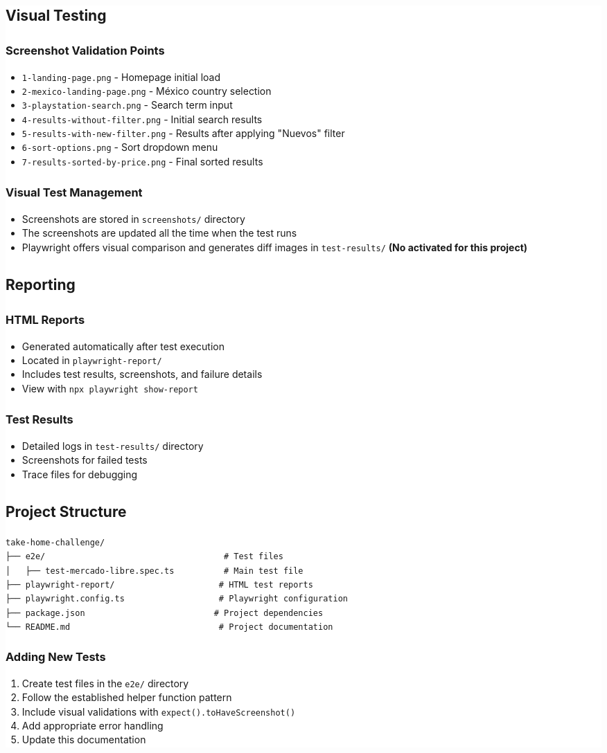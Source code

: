 ## Visual Testing

### Screenshot Validation Points

- `1-landing-page.png` - Homepage initial load
- `2-mexico-landing-page.png` - México country selection
- `3-playstation-search.png` - Search term input
- `4-results-without-filter.png` - Initial search results
- `5-results-with-new-filter.png` - Results after applying "Nuevos" filter
- `6-sort-options.png` - Sort dropdown menu
- `7-results-sorted-by-price.png` - Final sorted results

### Visual Test Management

- Screenshots are stored in `screenshots/` directory
- The screenshots are updated all the time when the test runs
- Playwright offers visual comparison and generates diff images in `test-results/` **(No activated for this project)**

## Reporting

### HTML Reports

- Generated automatically after test execution
- Located in `playwright-report/`
- Includes test results, screenshots, and failure details
- View with `npx playwright show-report`

### Test Results

- Detailed logs in `test-results/` directory
- Screenshots for failed tests
- Trace files for debugging

## Project Structure

```
take-home-challenge/
├── e2e/                                    # Test files
│   ├── test-mercado-libre.spec.ts          # Main test file
├── playwright-report/                     # HTML test reports
├── playwright.config.ts                   # Playwright configuration
├── package.json                          # Project dependencies
└── README.md                              # Project documentation
```

### Adding New Tests

1. Create test files in the `e2e/` directory
2. Follow the established helper function pattern
3. Include visual validations with `expect().toHaveScreenshot()`
4. Add appropriate error handling
5. Update this documentation
